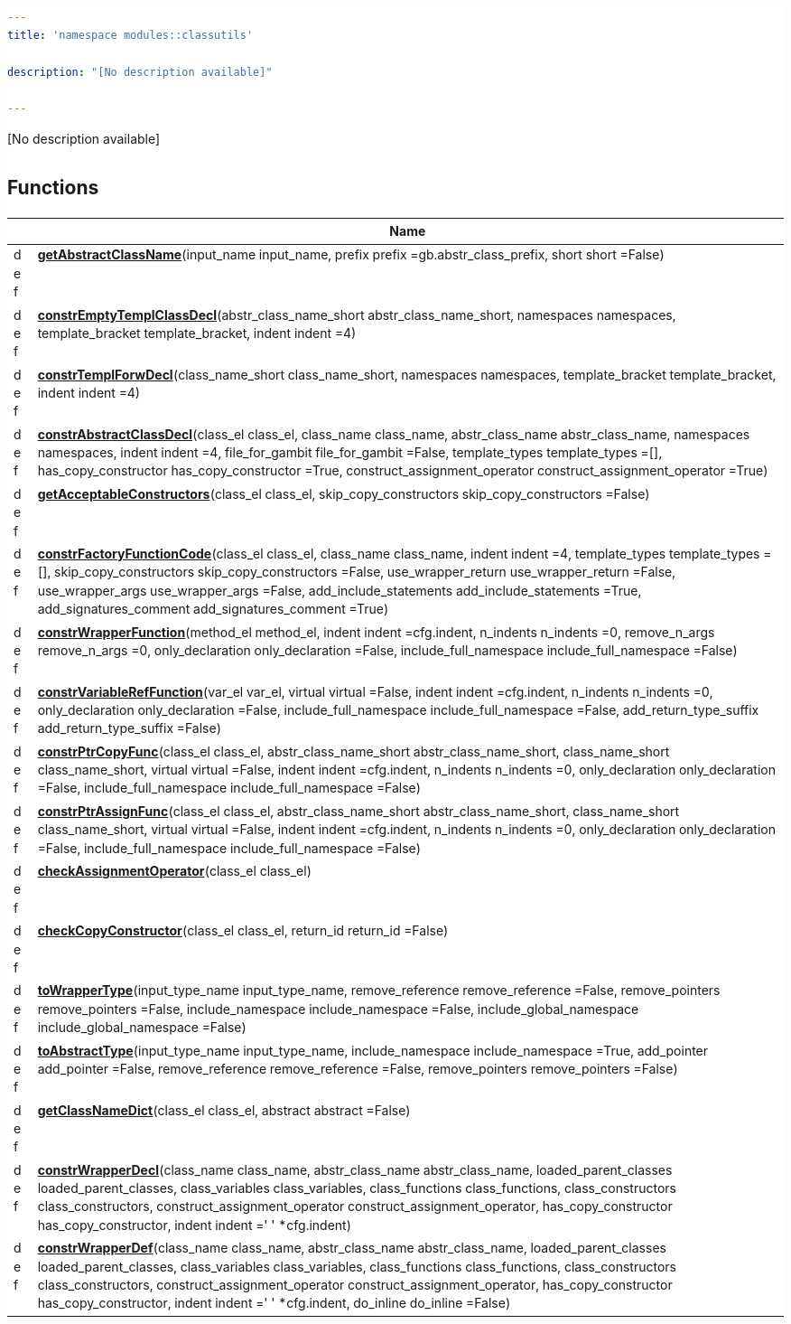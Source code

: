 ```yaml
---
title: 'namespace modules::classutils'

description: "[No description available]"

---
```







[No description available]

## Functions

|                | Name           |
| -------------- | -------------- |
| def | **[getAbstractClassName](/documentation/code/gambit_sphinx/namespaces/namespacemodules_1_1classutils/#function-getabstractclassname)**(input_name input_name, prefix prefix =gb.abstr_class_prefix, short short =False) |
| def | **[constrEmptyTemplClassDecl](/documentation/code/gambit_sphinx/namespaces/namespacemodules_1_1classutils/#function-constremptytemplclassdecl)**(abstr_class_name_short abstr_class_name_short, namespaces namespaces, template_bracket template_bracket, indent indent =4) |
| def | **[constrTemplForwDecl](/documentation/code/gambit_sphinx/namespaces/namespacemodules_1_1classutils/#function-constrtemplforwdecl)**(class_name_short class_name_short, namespaces namespaces, template_bracket template_bracket, indent indent =4) |
| def | **[constrAbstractClassDecl](/documentation/code/gambit_sphinx/namespaces/namespacemodules_1_1classutils/#function-constrabstractclassdecl)**(class_el class_el, class_name class_name, abstr_class_name abstr_class_name, namespaces namespaces, indent indent =4, file_for_gambit file_for_gambit =False, template_types template_types =[], has_copy_constructor has_copy_constructor =True, construct_assignment_operator construct_assignment_operator =True) |
| def | **[getAcceptableConstructors](/documentation/code/gambit_sphinx/namespaces/namespacemodules_1_1classutils/#function-getacceptableconstructors)**(class_el class_el, skip_copy_constructors skip_copy_constructors =False) |
| def | **[constrFactoryFunctionCode](/documentation/code/gambit_sphinx/namespaces/namespacemodules_1_1classutils/#function-constrfactoryfunctioncode)**(class_el class_el, class_name class_name, indent indent =4, template_types template_types =[], skip_copy_constructors skip_copy_constructors =False, use_wrapper_return use_wrapper_return =False, use_wrapper_args use_wrapper_args =False, add_include_statements add_include_statements =True, add_signatures_comment add_signatures_comment =True) |
| def | **[constrWrapperFunction](/documentation/code/gambit_sphinx/namespaces/namespacemodules_1_1classutils/#function-constrwrapperfunction)**(method_el method_el, indent indent =cfg.indent, n_indents n_indents =0, remove_n_args remove_n_args =0, only_declaration only_declaration =False, include_full_namespace include_full_namespace =False) |
| def | **[constrVariableRefFunction](/documentation/code/gambit_sphinx/namespaces/namespacemodules_1_1classutils/#function-constrvariablereffunction)**(var_el var_el, virtual virtual =False, indent indent =cfg.indent, n_indents n_indents =0, only_declaration only_declaration =False, include_full_namespace include_full_namespace =False, add_return_type_suffix add_return_type_suffix =False) |
| def | **[constrPtrCopyFunc](/documentation/code/gambit_sphinx/namespaces/namespacemodules_1_1classutils/#function-constrptrcopyfunc)**(class_el class_el, abstr_class_name_short abstr_class_name_short, class_name_short class_name_short, virtual virtual =False, indent indent =cfg.indent, n_indents n_indents =0, only_declaration only_declaration =False, include_full_namespace include_full_namespace =False) |
| def | **[constrPtrAssignFunc](/documentation/code/gambit_sphinx/namespaces/namespacemodules_1_1classutils/#function-constrptrassignfunc)**(class_el class_el, abstr_class_name_short abstr_class_name_short, class_name_short class_name_short, virtual virtual =False, indent indent =cfg.indent, n_indents n_indents =0, only_declaration only_declaration =False, include_full_namespace include_full_namespace =False) |
| def | **[checkAssignmentOperator](/documentation/code/gambit_sphinx/namespaces/namespacemodules_1_1classutils/#function-checkassignmentoperator)**(class_el class_el) |
| def | **[checkCopyConstructor](/documentation/code/gambit_sphinx/namespaces/namespacemodules_1_1classutils/#function-checkcopyconstructor)**(class_el class_el, return_id return_id =False) |
| def | **[toWrapperType](/documentation/code/gambit_sphinx/namespaces/namespacemodules_1_1classutils/#function-towrappertype)**(input_type_name input_type_name, remove_reference remove_reference =False, remove_pointers remove_pointers =False, include_namespace include_namespace =False, include_global_namespace include_global_namespace =False) |
| def | **[toAbstractType](/documentation/code/gambit_sphinx/namespaces/namespacemodules_1_1classutils/#function-toabstracttype)**(input_type_name input_type_name, include_namespace include_namespace =True, add_pointer add_pointer =False, remove_reference remove_reference =False, remove_pointers remove_pointers =False) |
| def | **[getClassNameDict](/documentation/code/gambit_sphinx/namespaces/namespacemodules_1_1classutils/#function-getclassnamedict)**(class_el class_el, abstract abstract =False) |
| def | **[constrWrapperDecl](/documentation/code/gambit_sphinx/namespaces/namespacemodules_1_1classutils/#function-constrwrapperdecl)**(class_name class_name, abstr_class_name abstr_class_name, loaded_parent_classes loaded_parent_classes, class_variables class_variables, class_functions class_functions, class_constructors class_constructors, construct_assignment_operator construct_assignment_operator, has_copy_constructor has_copy_constructor, indent indent =' ' *cfg.indent) |
| def | **[constrWrapperDef](/documentation/code/gambit_sphinx/namespaces/namespacemodules_1_1classutils/#function-constrwrapperdef)**(class_name class_name, abstr_class_name abstr_class_name, loaded_parent_classes loaded_parent_classes, class_variables class_variables, class_functions class_functions, class_constructors class_constructors, construct_assignment_operator construct_assignment_operator, has_copy_constructor has_copy_constructor, indent indent =' ' *cfg.indent, do_inline do_inline =False) |